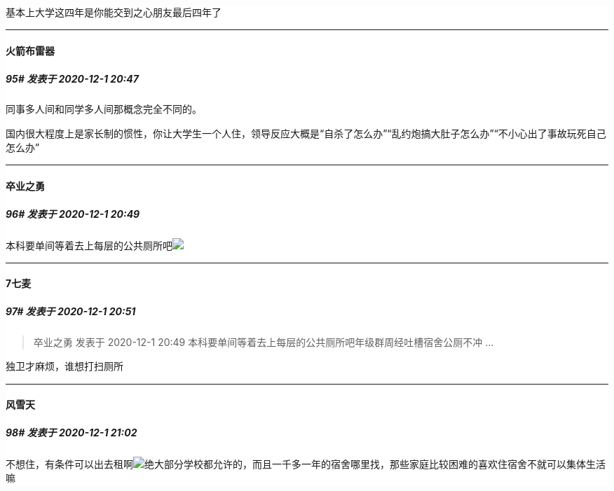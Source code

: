 
基本上大学这四年是你能交到之心朋友最后四年了







*****

####  火箭布雷器  
##### 95#       发表于 2020-12-1 20:47




同事多人间和同学多人间那概念完全不同的。

国内很大程度上是家长制的惯性，你让大学生一个人住，领导反应大概是“自杀了怎么办”“乱约炮搞大肚子怎么办”“不小心出了事故玩死自己怎么办”







*****

####  卒业之勇  
##### 96#       发表于 2020-12-1 20:49




本科要单间等着去上每层的公共厕所吧<img src="https://static.saraba1st.com/image/smiley/face2017/067.png" referrerpolicy="no-referrer">







*****

####  7七麦  
##### 97#       发表于 2020-12-1 20:51



<blockquote>卒业之勇 发表于 2020-12-1 20:49
本科要单间等着去上每层的公共厕所吧年级群周经吐槽宿舍公厕不冲 ...</blockquote>
独卫才麻烦，谁想打扫厕所







*****

####  风雪天  
##### 98#       发表于 2020-12-1 21:02




不想住，有条件可以出去租啊<img src="https://static.saraba1st.com/image/smiley/face2017/037.png" referrerpolicy="no-referrer">绝大部分学校都允许的，而且一千多一年的宿舍哪里找，那些家庭比较困难的喜欢住宿舍不就可以集体生活嘛
